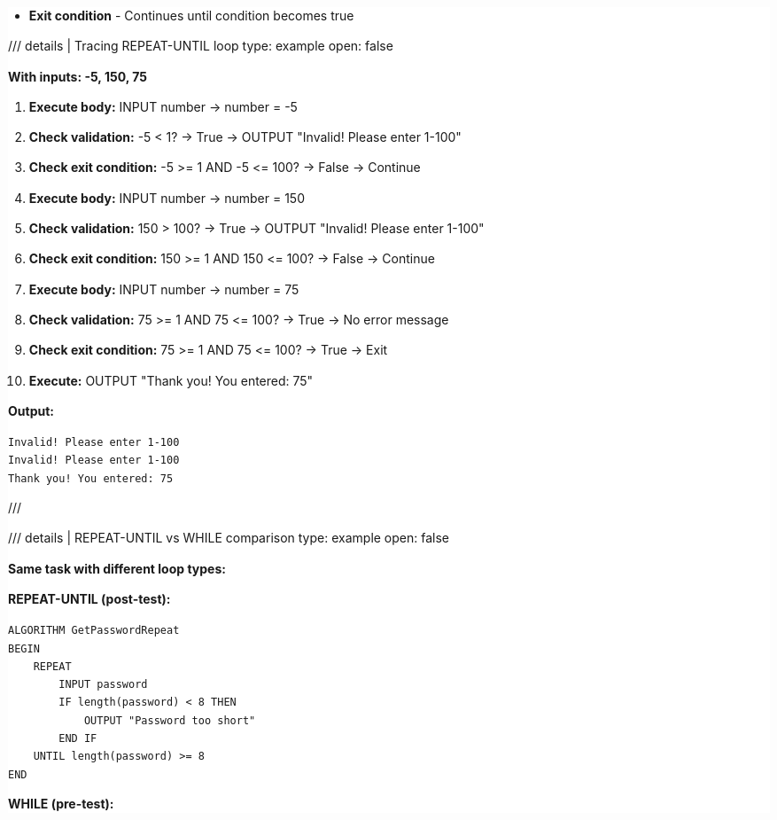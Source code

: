- **Exit condition** - Continues until condition becomes true

/// details | Tracing REPEAT-UNTIL loop
    type: example
    open: false

**With inputs: -5, 150, 75**

1. **Execute body:** INPUT number → number = -5

2. **Check validation:** -5 < 1? → True → OUTPUT "Invalid! Please enter 1-100"

3. **Check exit condition:** -5 >= 1 AND -5 <= 100? → False → Continue

4. **Execute body:** INPUT number → number = 150

5. **Check validation:** 150 > 100? → True → OUTPUT "Invalid! Please enter 1-100"

6. **Check exit condition:** 150 >= 1 AND 150 <= 100? → False → Continue

7. **Execute body:** INPUT number → number = 75

8. **Check validation:** 75 >= 1 AND 75 <= 100? → True → No error message

9. **Check exit condition:** 75 >= 1 AND 75 <= 100? → True → Exit

10. **Execute:** OUTPUT "Thank you! You entered: 75"

**Output:**

```
Invalid! Please enter 1-100
Invalid! Please enter 1-100
Thank you! You entered: 75

```

///

/// details | REPEAT-UNTIL vs WHILE comparison
    type: example
    open: false

**Same task with different loop types:**

**REPEAT-UNTIL (post-test):**

```
ALGORITHM GetPasswordRepeat
BEGIN
    REPEAT
        INPUT password
        IF length(password) < 8 THEN
            OUTPUT "Password too short"
        END IF
    UNTIL length(password) >= 8
END

```

**WHILE (pre-test):**
